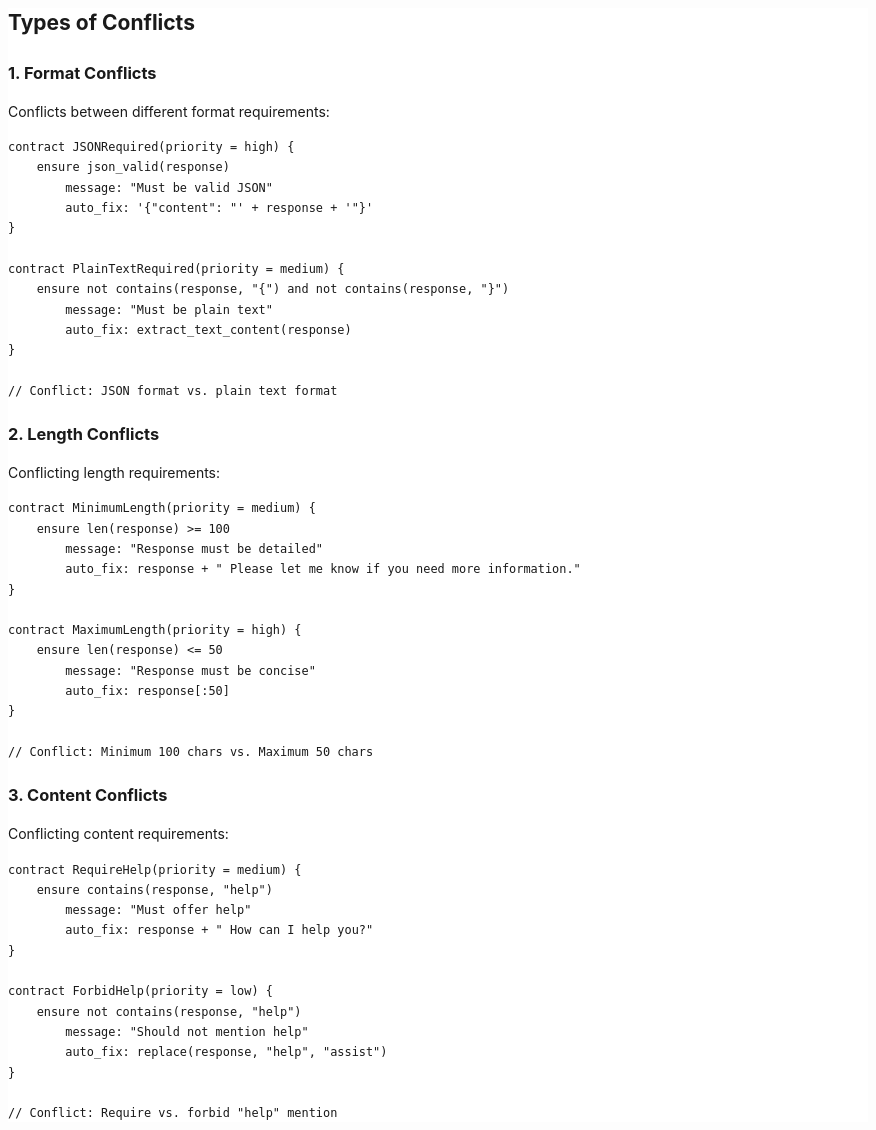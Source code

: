 ## Types of Conflicts

### 1. Format Conflicts

Conflicts between different format requirements:

```llmcl
contract JSONRequired(priority = high) {
    ensure json_valid(response)
        message: "Must be valid JSON"
        auto_fix: '{"content": "' + response + '"}'
}

contract PlainTextRequired(priority = medium) {
    ensure not contains(response, "{") and not contains(response, "}")
        message: "Must be plain text"
        auto_fix: extract_text_content(response)
}

// Conflict: JSON format vs. plain text format
```

### 2. Length Conflicts

Conflicting length requirements:

```llmcl
contract MinimumLength(priority = medium) {
    ensure len(response) >= 100
        message: "Response must be detailed"
        auto_fix: response + " Please let me know if you need more information."
}

contract MaximumLength(priority = high) {
    ensure len(response) <= 50
        message: "Response must be concise"
        auto_fix: response[:50]
}

// Conflict: Minimum 100 chars vs. Maximum 50 chars
```

### 3. Content Conflicts

Conflicting content requirements:

```llmcl
contract RequireHelp(priority = medium) {
    ensure contains(response, "help")
        message: "Must offer help"
        auto_fix: response + " How can I help you?"
}

contract ForbidHelp(priority = low) {
    ensure not contains(response, "help")
        message: "Should not mention help"
        auto_fix: replace(response, "help", "assist")
}

// Conflict: Require vs. forbid "help" mention
```
